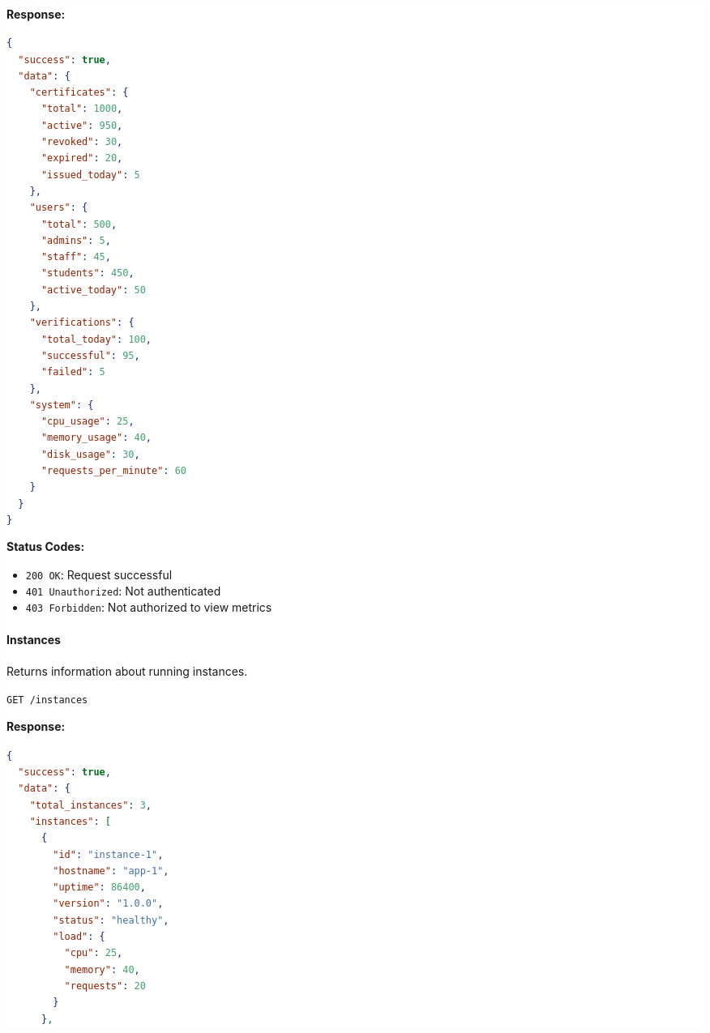 **Response:**
```json
{
  "success": true,
  "data": {
    "certificates": {
      "total": 1000,
      "active": 950,
      "revoked": 30,
      "expired": 20,
      "issued_today": 5
    },
    "users": {
      "total": 500,
      "admins": 5,
      "staff": 45,
      "students": 450,
      "active_today": 50
    },
    "verifications": {
      "total_today": 100,
      "successful": 95,
      "failed": 5
    },
    "system": {
      "cpu_usage": 25,
      "memory_usage": 40,
      "disk_usage": 30,
      "requests_per_minute": 60
    }
  }
}
```

**Status Codes:**
- `200 OK`: Request successful
- `401 Unauthorized`: Not authenticated
- `403 Forbidden`: Not authorized to view metrics

#### Instances

Returns information about running instances.

```
GET /instances
```

**Response:**
```json
{
  "success": true,
  "data": {
    "total_instances": 3,
    "instances": [
      {
        "id": "instance-1",
        "hostname": "app-1",
        "uptime": 86400,
        "version": "1.0.0",
        "status": "healthy",
        "load": {
          "cpu": 25,
          "memory": 40,
          "requests": 20
        }
      },
```